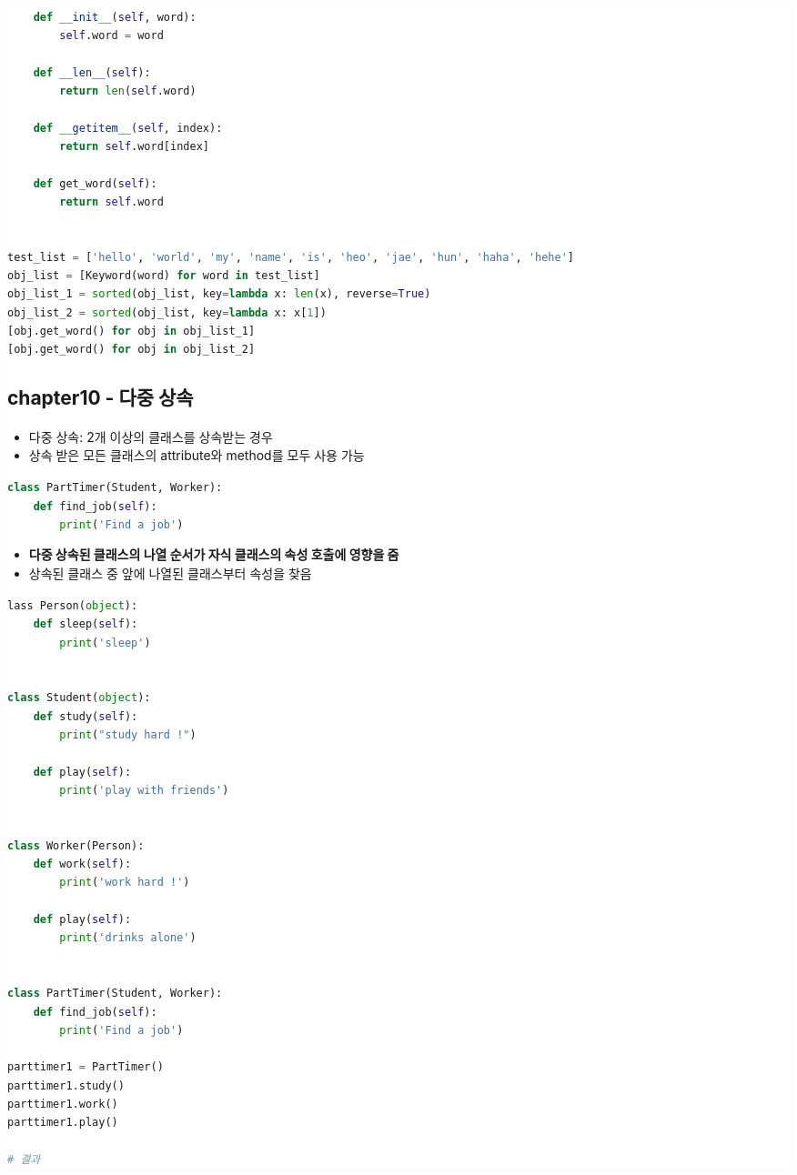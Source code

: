 ~~~python
    def __init__(self, word):
        self.word = word

    def __len__(self):
        return len(self.word)

    def __getitem__(self, index):
        return self.word[index]

    def get_word(self):
        return self.word


test_list = ['hello', 'world', 'my', 'name', 'is', 'heo', 'jae', 'hun', 'haha', 'hehe']
obj_list = [Keyword(word) for word in test_list]
obj_list_1 = sorted(obj_list, key=lambda x: len(x), reverse=True)
obj_list_2 = sorted(obj_list, key=lambda x: x[1])
[obj.get_word() for obj in obj_list_1]
[obj.get_word() for obj in obj_list_2]
~~~

## chapter10 - 다중 상속
- 다중 상속: 2개 이상의 클래스를 상속받는 경우
- 상속 받은 모든 클래스의 attribute와 method를 모두 사용 가능
~~~python
class PartTimer(Student, Worker):
    def find_job(self):
        print('Find a job')
~~~
- <b>다중 상속된 클래스의 나열 순서가 자식 클래스의 속성 호출에 영향을 줌</b>
- 상속된 클래스 중 앞에 나열된 클래스부터 속성을 찾음
~~~python
lass Person(object):
    def sleep(self):
        print('sleep')


class Student(object):
    def study(self):
        print("study hard !")

    def play(self):
        print('play with friends')


class Worker(Person):
    def work(self):
        print('work hard !')

    def play(self):
        print('drinks alone')


class PartTimer(Student, Worker):
    def find_job(self):
        print('Find a job')

parttimer1 = PartTimer()
parttimer1.study()
parttimer1.work()
parttimer1.play()

# 결과
~~~